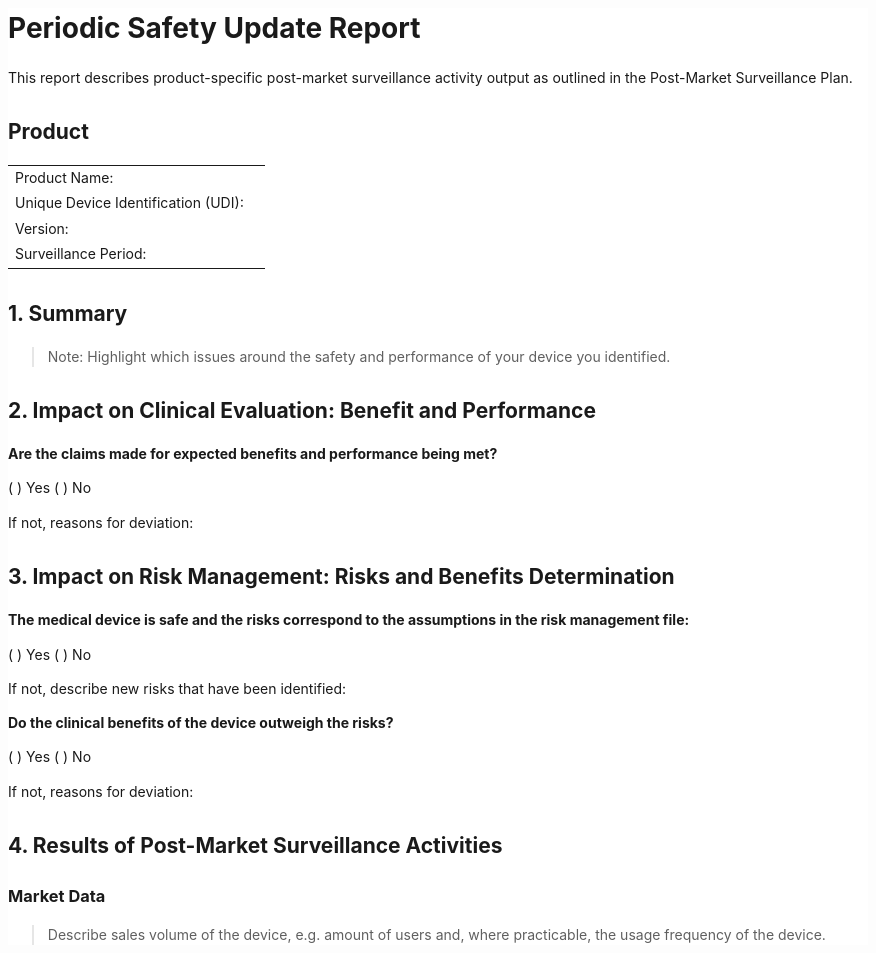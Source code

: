 # Periodic Safety Update Report

This report describes product-specific post-market surveillance activity output as outlined in the Post-Market
Surveillance Plan.

## Product

|                                     |   |
|-------------------------------------|---|
| Product Name:                       |   |
| Unique Device Identification (UDI): |   |
| Version:                            |   |
| Surveillance Period:                |   |


## 1. Summary

> Note: Highlight which issues around the safety and performance of your device you identified.

## 2. Impact on Clinical Evaluation: Benefit and Performance

**Are the claims made for expected benefits and performance being met?**

( ) Yes ( ) No

If not, reasons for deviation:

## 3. Impact on Risk Management: Risks and Benefits Determination

**The medical device is safe and the risks correspond to the assumptions in the risk management file:**

( ) Yes ( ) No

If not, describe new risks that have been identified:

**Do the clinical benefits of the device outweigh the risks?**

( ) Yes ( ) No

If not, reasons for deviation:

## 4. Results of Post-Market Surveillance Activities

### Market Data

> Describe sales volume of the device, e.g. amount of users and, where practicable, the usage frequency of the device.
